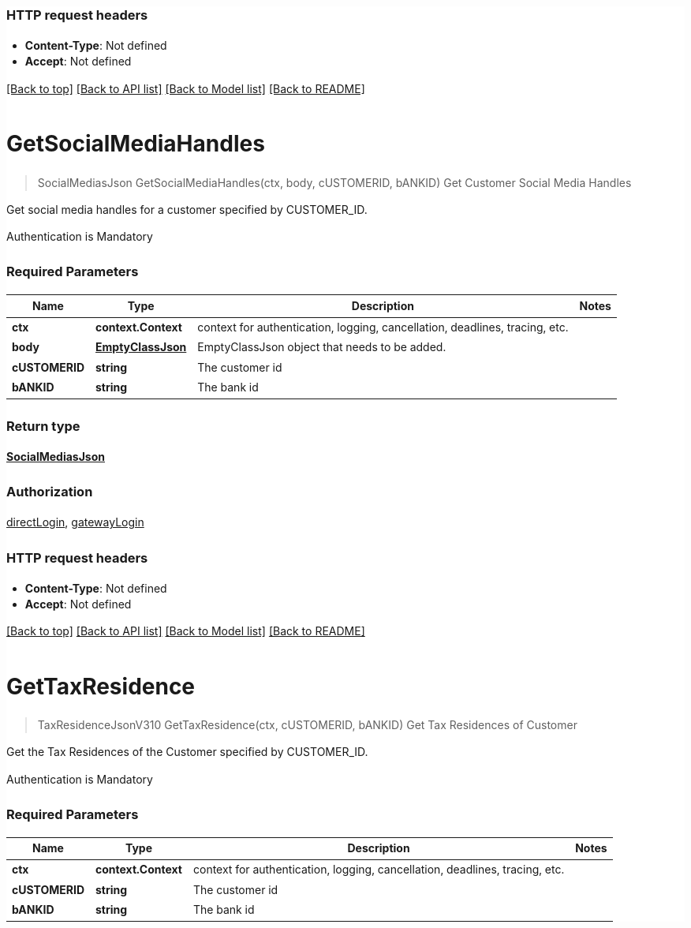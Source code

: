 ### HTTP request headers

 - **Content-Type**: Not defined
 - **Accept**: Not defined

[[Back to top]](#) [[Back to API list]](../README.md#documentation-for-api-endpoints) [[Back to Model list]](../README.md#documentation-for-models) [[Back to README]](../README.md)

# **GetSocialMediaHandles**
> SocialMediasJson GetSocialMediaHandles(ctx, body, cUSTOMERID, bANKID)
Get Customer Social Media Handles

<p>Get social media handles for a customer specified by CUSTOMER_ID.</p><p>Authentication is Mandatory</p>

### Required Parameters

Name | Type | Description  | Notes
------------- | ------------- | ------------- | -------------
 **ctx** | **context.Context** | context for authentication, logging, cancellation, deadlines, tracing, etc.
  **body** | [**EmptyClassJson**](EmptyClassJson.md)| EmptyClassJson object that needs to be added. | 
  **cUSTOMERID** | **string**| The customer id | 
  **bANKID** | **string**| The bank id | 

### Return type

[**SocialMediasJson**](SocialMediasJSON.md)

### Authorization

[directLogin](../README.md#directLogin), [gatewayLogin](../README.md#gatewayLogin)

### HTTP request headers

 - **Content-Type**: Not defined
 - **Accept**: Not defined

[[Back to top]](#) [[Back to API list]](../README.md#documentation-for-api-endpoints) [[Back to Model list]](../README.md#documentation-for-models) [[Back to README]](../README.md)

# **GetTaxResidence**
> TaxResidenceJsonV310 GetTaxResidence(ctx, cUSTOMERID, bANKID)
Get Tax Residences of Customer

<p>Get the Tax Residences of the Customer specified by CUSTOMER_ID.</p><p>Authentication is Mandatory</p>

### Required Parameters

Name | Type | Description  | Notes
------------- | ------------- | ------------- | -------------
 **ctx** | **context.Context** | context for authentication, logging, cancellation, deadlines, tracing, etc.
  **cUSTOMERID** | **string**| The customer id | 
  **bANKID** | **string**| The bank id | 
